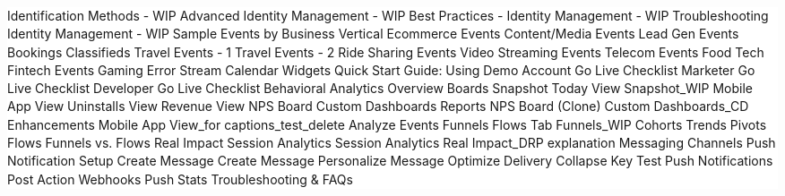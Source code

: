 Identification Methods - WIP
Advanced Identity Management - WIP
Best Practices - Identity Management - WIP
Troubleshooting Identity Management - WIP
Sample Events by Business Vertical
Ecommerce Events
Content/Media Events
Lead Gen Events
Bookings
Classifieds
Travel Events - 1
Travel Events - 2
Ride Sharing Events
Video Streaming Events
Telecom Events
Food Tech
Fintech Events
Gaming
Error Stream
Calendar Widgets
Quick Start Guide: Using Demo Account
Go Live Checklist
Marketer Go Live Checklist
Developer Go Live Checklist
Behavioral Analytics
Overview
Boards
Snapshot
Today View
Snapshot_WIP
Mobile App View
Uninstalls View
Revenue View
NPS Board
Custom Dashboards
Reports
NPS Board (Clone)
Custom Dashboards_CD Enhancements
Mobile App View_for captions_test_delete
Analyze Events
Funnels
Flows Tab
Funnels_WIP
Cohorts
Trends
Pivots
Flows
Funnels vs. Flows
Real Impact
Session Analytics
Session Analytics
Real Impact_DRP explanation
Messaging Channels
Push Notification
Setup
Create Message
Create Message
Personalize Message
Optimize Delivery
Collapse Key
Test Push Notifications
Post Action Webhooks
Push Stats
Troubleshooting & FAQs
